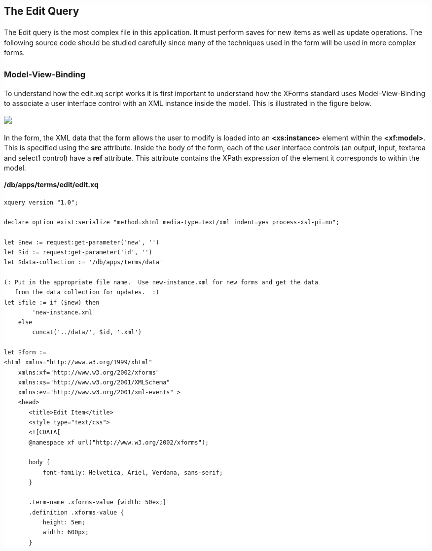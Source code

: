 ## The Edit Query

The Edit query is the most complex file in this application. It must perform saves for new items as well as update operations. The following source code should be studied carefully since many of the techniques used in the form will be used in more complex forms.

### Model-View-Binding

To understand how the edit.xq script works it is first important to understand how the XForms standard uses Model-View-Binding to associate a user interface control with an XML instance inside the model. This is illustrated in the figure below.

![](../resources/model-view-bindings.png)

In the form, the XML data that the form allows the user to modify is loaded into an **&lt;xs:instance&gt;** element within the **&lt;xf:model&gt;**. This is specified using the **src** attribute. Inside the body of the form, each of the user interface controls (an output, input, textarea and select1 control) have a **ref** attribute. This attribute contains the XPath expression of the element it corresponds to within the model.

**/db/apps/terms/edit/edit.xq**

    xquery version "1.0";

    declare option exist:serialize "method=xhtml media-type=text/xml indent=yes process-xsl-pi=no";

    let $new := request:get-parameter('new', '')
    let $id := request:get-parameter('id', '')
    let $data-collection := '/db/apps/terms/data'

    (: Put in the appropriate file name.  Use new-instance.xml for new forms and get the data
       from the data collection for updates.  :)
    let $file := if ($new) then 
            'new-instance.xml'
        else 
            concat('../data/', $id, '.xml')

    let $form := 
    <html xmlns="http://www.w3.org/1999/xhtml"
        xmlns:xf="http://www.w3.org/2002/xforms" 
        xmlns:xs="http://www.w3.org/2001/XMLSchema" 
        xmlns:ev="http://www.w3.org/2001/xml-events" >
        <head>
           <title>Edit Item</title>
           <style type="text/css">
           <![CDATA[
           @namespace xf url("http://www.w3.org/2002/xforms");

           body {
               font-family: Helvetica, Ariel, Verdana, sans-serif;
           }

           .term-name .xforms-value {width: 50ex;}
           .definition .xforms-value {
               height: 5em;
               width: 600px;
           }
               